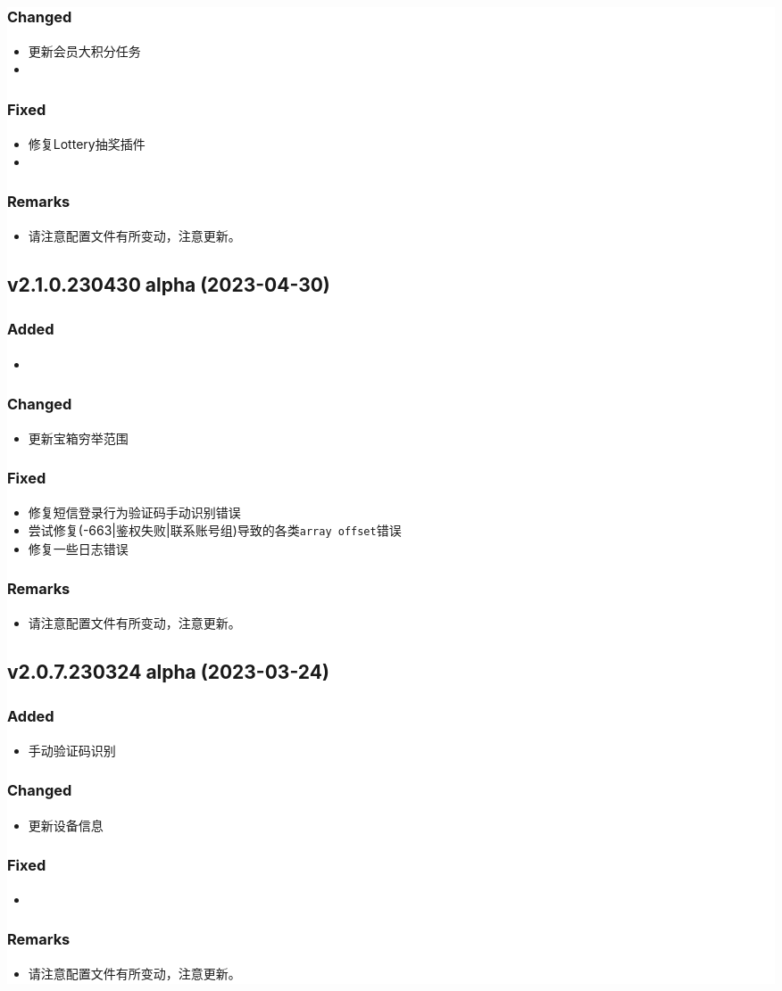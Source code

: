 ### Changed

- 更新会员大积分任务
-

### Fixed

- 修复Lottery抽奖插件
-

### Remarks

- 请注意配置文件有所变动，注意更新。

## v2.1.0.230430 alpha (2023-04-30)

### Added

-

### Changed

- 更新宝箱穷举范围

### Fixed

- 修复短信登录行为验证码手动识别错误
- 尝试修复(-663|鉴权失败|联系账号组)导致的各类`array offset`错误
- 修复一些日志错误

### Remarks

- 请注意配置文件有所变动，注意更新。

## v2.0.7.230324 alpha (2023-03-24)

### Added

- 手动验证码识别

### Changed

- 更新设备信息

### Fixed

-

### Remarks

- 请注意配置文件有所变动，注意更新。
